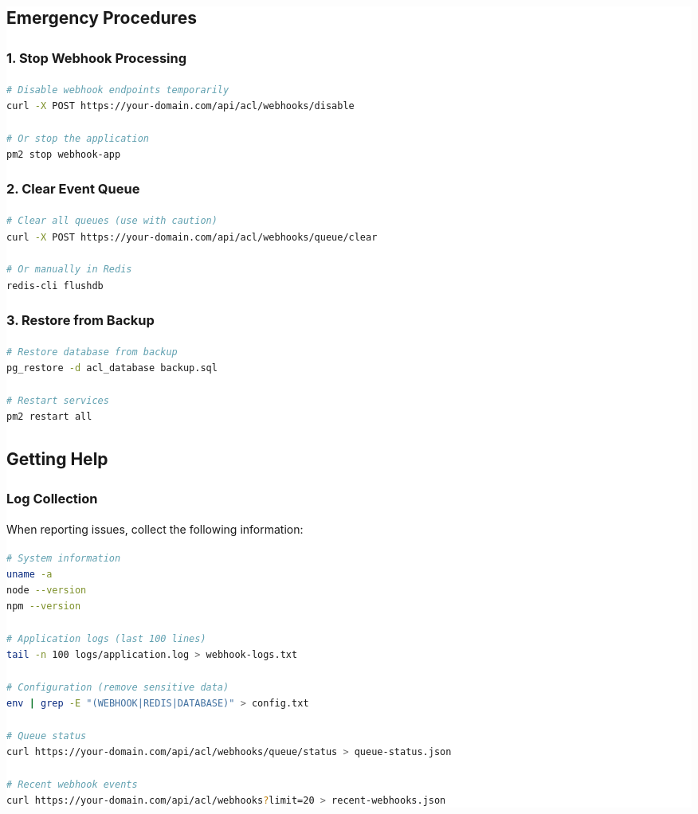 ## Emergency Procedures

### 1. Stop Webhook Processing

```bash
# Disable webhook endpoints temporarily
curl -X POST https://your-domain.com/api/acl/webhooks/disable

# Or stop the application
pm2 stop webhook-app
```

### 2. Clear Event Queue

```bash
# Clear all queues (use with caution)
curl -X POST https://your-domain.com/api/acl/webhooks/queue/clear

# Or manually in Redis
redis-cli flushdb
```

### 3. Restore from Backup

```bash
# Restore database from backup
pg_restore -d acl_database backup.sql

# Restart services
pm2 restart all
```

## Getting Help

### Log Collection

When reporting issues, collect the following information:

```bash
# System information
uname -a
node --version
npm --version

# Application logs (last 100 lines)
tail -n 100 logs/application.log > webhook-logs.txt

# Configuration (remove sensitive data)
env | grep -E "(WEBHOOK|REDIS|DATABASE)" > config.txt

# Queue status
curl https://your-domain.com/api/acl/webhooks/queue/status > queue-status.json

# Recent webhook events
curl https://your-domain.com/api/acl/webhooks?limit=20 > recent-webhooks.json
```
